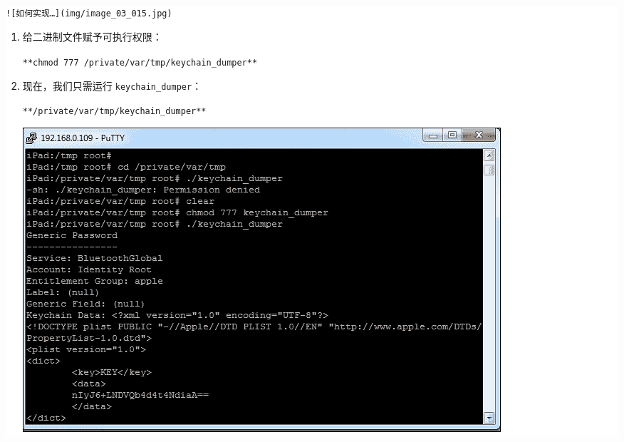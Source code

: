    ![如何实现…](img/image_03_015.jpg)

1.  给二进制文件赋予可执行权限：

    ```
    **chmod 777 /private/var/tmp/keychain_dumper**

    ```

1.  现在，我们只需运行 `keychain_dumper`：

    ```
    **/private/var/tmp/keychain_dumper**

    ```

    ![如何实现…](img/image_03_016.jpg)
